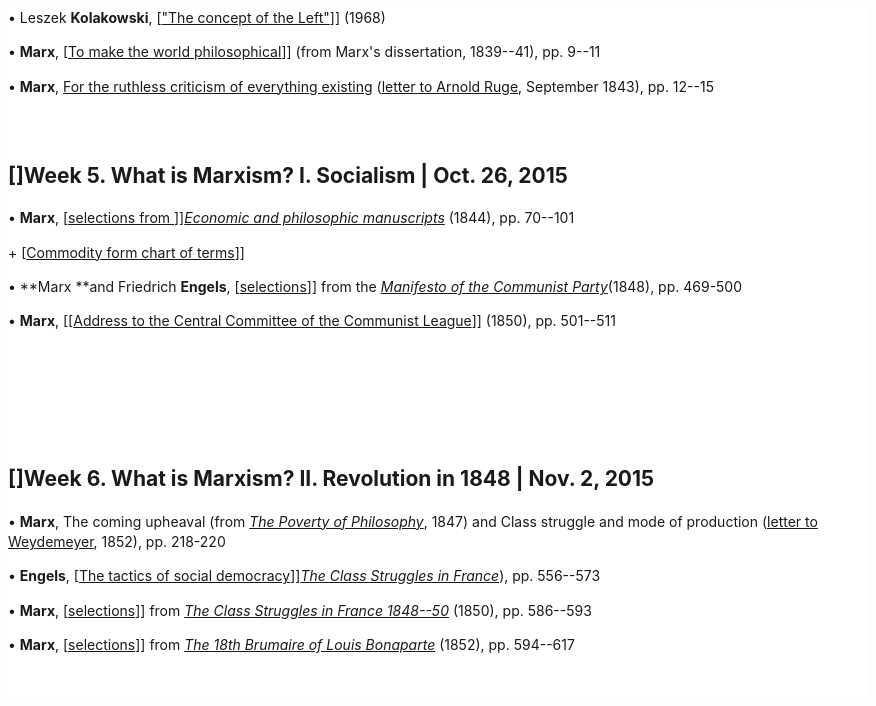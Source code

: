 • Leszek **Kolakowski**, [["The concept of the Left"](file/readings/readings/kolakowskileszek_conceptleft1968.pdf)]] (1968)

• **Marx**, [[To make the world philosophical](file/readings/marx_earlyphilosophicalcritique_mereader9-151.pdf)]] (from Marx's dissertation, 1839--41), pp. 9--11

• **Marx**, [For the ruthless criticism of everything existing](file/readings/marx_earlyphilosophicalcritique_mereader9-151.pdf#page=3) ([letter to Arnold Ruge](https://www.marxists.org/archive/marx/works/1843/letters/43_09.htm), September 1843), pp. 12--15

 



###

## []Week 5. What is Marxism? I. Socialism | Oct. 26, 2015

• **Marx**, [[selections from ](file/readings/readings/marx_pe1844.pdf)]]*[Economic and philosophic manuscripts](file/readings/readings/marx_pe1844.pdf)* (1844), pp. 70--101

+ [[Commodity form chart of terms](file/readings/commodityform111712.pdf)]]

• **Marx **and Friedrich **Engels**, [[selections](file/readings/marxengels_manifestoex.pdf)]] from the *[Manifesto of the Communist Party](http://www.marxists.org/archive/marx/works/1848/communist-manifesto/)*(1848), pp. 469-500

• **Marx**, [[[Address to the Central Committee of the Communist League](http://www.marxists.org/archive/marx/works/1847/communist-league/1850-ad1.htm)]] (1850), pp. 501--511

 

 



 

## []Week 6. What is Marxism? II. Revolution in 1848 | Nov. 2, 2015

• **Marx**, The coming upheaval (from [*The Poverty of Philosophy*](https://www.marxists.org/archive/marx/works/1847/poverty-philosophy/ch02e.htm), 1847) and Class struggle and mode of production ([letter to Weydemeyer](https://www.marxists.org/archive/marx/works/1852/letters/52_03_05-ab.htm), 1852), pp. 218-220

• **Engels**, [[The tactics of social democracy](file/readings/engels_tacticssocialdemocracy1895_mereader556-573.pdf)]]*[The Class Struggles in France](http://www.marxists.org/archive/marx/works/1895/03/06.htm)*), pp. 556--573

• **Marx**, [[selections](file/readings/marx_francestrugglesex.pdf)]] from *[The Class Struggles in France 1848--50](http://www.marxists.org/archive/marx/works/1850/class-struggles-france/index.htm)* (1850), pp. 586--593

• **Marx**, [[selections](file/readings/marx_18thbrumaire.pdf)]] from *[The 18th Brumaire of Louis Bonaparte](http://www.marxists.org/archive/marx/works/1852/18th-brumaire/index.htm)* (1852), pp. 594--617

###

 